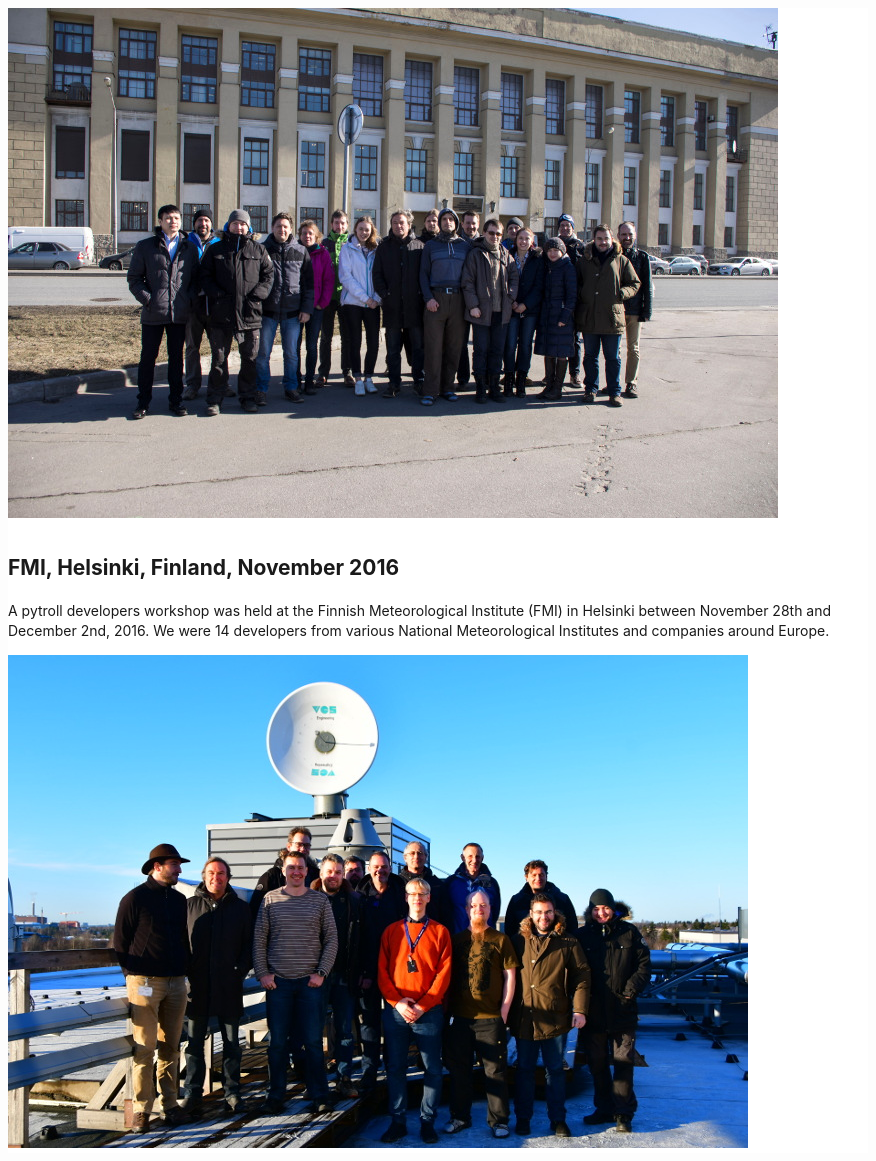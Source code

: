 ![Pytroll@rshu](20170327_stpetersburg.JPG)

## FMI, Helsinki, Finland, November 2016

A pytroll developers workshop was held at the Finnish Meteorological Institute (FMI) in Helsinki between November 
28th and December 2nd, 2016. We were 14 developers from various National Meteorological Institutes and companies 
around Europe.

![Pytroll@fmi](20161128_helsinki.JPG)
